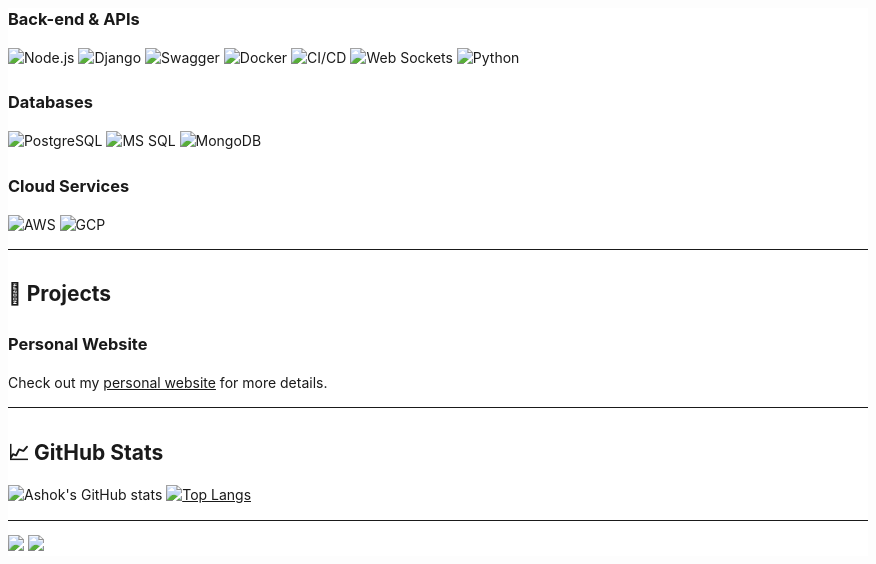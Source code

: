 ### Back-end & APIs
<p>
  <img src="https://user-images.githubusercontent.com/74038190/212257460-738ff738-247f-4445-a718-cdd0ca76e2db.gif" width="30" alt="Node.js" />
  <img src="https://img.shields.io/badge/Django-%23092E20.svg?style=for-the-badge&logo=django&logoColor=white" alt="Django" />
  <img src="https://img.shields.io/badge/Swagger-%2385EA2D.svg?style=for-the-badge&logo=swagger&logoColor=white" alt="Swagger" />
  <img src="https://img.shields.io/badge/Docker-2496ED?style=for-the-badge&logo=docker&logoColor=white" alt="Docker" />
  <img src="https://img.shields.io/badge/CI%2FCD-005571?style=for-the-badge&logo=ci%2Fcd&logoColor=white" alt="CI/CD" />
  <img src="https://img.shields.io/badge/Web_Sockets-333333?style=for-the-badge&logo=websockets&logoColor=white" alt="Web Sockets" />
  <img src="https://user-images.githubusercontent.com/74038190/212257472-08e52665-c503-4bd9-aa20-f5a4dae769b5.gif" width="30" alt="Python" />
</p>

### Databases
<p>
  <img src="https://img.shields.io/badge/PostgreSQL-316192?style=for-the-badge&logo=postgresql&logoColor=white" alt="PostgreSQL" />
  <img src="https://img.shields.io/badge/MS_SQL-CC2927?style=for-the-badge&logo=microsoft-sql-server&logoColor=white" alt="MS SQL" />
  <img src="https://img.shields.io/badge/MongoDB-%234ea94b.svg?style=for-the-badge&logo=mongodb&logoColor=white" alt="MongoDB" />
</p>

### Cloud Services
<p>
  <img src="https://img.shields.io/badge/AWS-%23FF9900.svg?style=for-the-badge&logo=amazon-aws&logoColor=white" alt="AWS" />
  <img src="https://img.shields.io/badge/GCP-%234285F4.svg?style=for-the-badge&logo=google-cloud&logoColor=white" alt="GCP" />
</p>

---

## 🚀 Projects
### Personal Website
Check out my [personal website](https://ashokchand.com) for more details.

---

## 📈 GitHub Stats
![Ashok's GitHub stats](https://github-readme-stats.vercel.app/api?username=ashokchand8998&show_icons=true&theme=dark&hide_title=true)
[![Top Langs](https://github-readme-stats.vercel.app/api/top-langs/?username=ashokchand8998&layout=compact&theme=dark)](https://github.com/anuraghazra/github-readme-stats)

---

![](https://komarev.com/ghpvc/?username=ashokchand8998&color=FC00FF)
<image src="https://media.giphy.com/media/26FmQ6EOvLxp6cWyY/giphy.gif" width="100%" />
